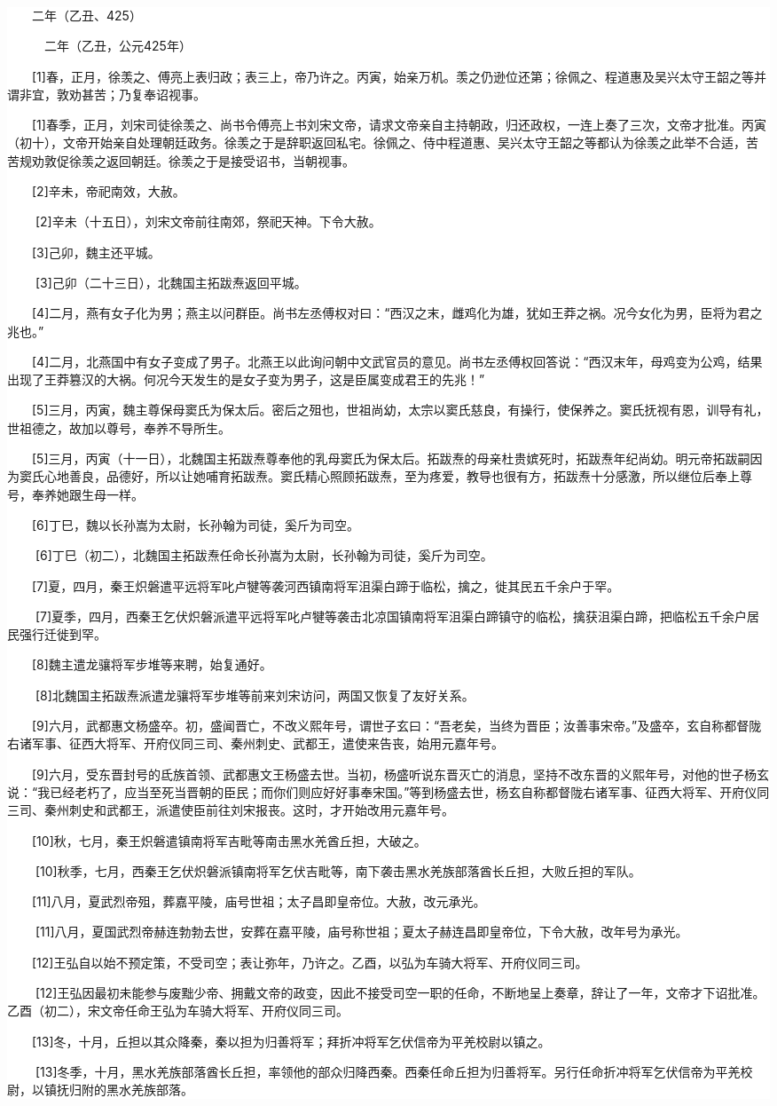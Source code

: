 　　二年（乙丑、425）

 





　　　二年（乙丑，公元425年）

　　[1]春，正月，徐羡之、傅亮上表归政；表三上，帝乃许之。丙寅，始亲万机。羡之仍逊位还第；徐佩之、程道惠及吴兴太守王韶之等并谓非宜，敦劝甚苦；乃复奉诏视事。

　　[1]春季，正月，刘宋司徒徐羡之、尚书令傅亮上书刘宋文帝，请求文帝亲自主持朝政，归还政权，一连上奏了三次，文帝才批准。丙寅（初十），文帝开始亲自处理朝廷政务。徐羡之于是辞职返回私宅。徐佩之、侍中程道惠、吴兴太守王韶之等都认为徐羡之此举不合适，苦苦规劝敦促徐羡之返回朝廷。徐羡之于是接受诏书，当朝视事。

　　[2]辛未，帝祀南效，大赦。

　 　[2]辛未（十五日），刘宋文帝前往南郊，祭祀天神。下令大赦。

　　[3]己卯，魏主还平城。

　 　[3]己卯（二十三日），北魏国主拓跋焘返回平城。

　　[4]二月，燕有女子化为男；燕主以问群臣。尚书左丞傅权对曰：“西汉之末，雌鸡化为雄，犹如王莽之祸。况今女化为男，臣将为君之兆也。”

　　[4]二月，北燕国中有女子变成了男子。北燕王以此询问朝中文武官员的意见。尚书左丞傅权回答说：“西汉末年，母鸡变为公鸡，结果出现了王莽篡汉的大祸。何况今天发生的是女子变为男子，这是臣属变成君王的先兆！”

　　[5]三月，丙寅，魏主尊保母窦氏为保太后。密后之殂也，世祖尚幼，太宗以窦氏慈良，有操行，使保养之。窦氏抚视有恩，训导有礼，世祖德之，故加以尊号，奉养不导所生。

　　[5]三月，丙寅（十一日），北魏国主拓跋焘尊奉他的乳母窦氏为保太后。拓跋焘的母亲杜贵嫔死时，拓跋焘年纪尚幼。明元帝拓跋嗣因为窦氏心地善良，品德好，所以让她哺育拓跋焘。窦氏精心照顾拓跋焘，至为疼爱，教导也很有方，拓跋焘十分感激，所以继位后奉上尊号，奉养她跟生母一样。

　　[6]丁巳，魏以长孙嵩为太尉，长孙翰为司徒，奚斤为司空。

　 　[6]丁巳（初二），北魏国主拓跋焘任命长孙嵩为太尉，长孙翰为司徒，奚斤为司空。

　　[7]夏，四月，秦王炽磐遣平远将军叱卢犍等袭河西镇南将军沮渠白蹄于临松，擒之，徙其民五千余户于罕。

　 　[7]夏季，四月，西秦王乞伏炽磐派遣平远将军叱卢犍等袭击北凉国镇南将军沮渠白蹄镇守的临松，擒获沮渠白蹄，把临松五千余户居民强行迁徙到罕。

　　[8]魏主遣龙骧将军步堆等来聘，始复通好。

　 　[8]北魏国主拓跋焘派遣龙骧将军步堆等前来刘宋访问，两国又恢复了友好关系。

　　[9]六月，武都惠文杨盛卒。初，盛闻晋亡，不改义熙年号，谓世子玄曰：“吾老矣，当终为晋臣；汝善事宋帝。”及盛卒，玄自称都督陇右诸军事、征西大将军、开府仪同三司、秦州刺史、武都王，遣使来告丧，始用元嘉年号。

　　[9]六月，受东晋封号的氐族首领、武都惠文王杨盛去世。当初，杨盛听说东晋灭亡的消息，坚持不改东晋的义熙年号，对他的世子杨玄说：“我已经老朽了，应当至死当晋朝的臣民；而你们则应好好事奉宋国。”等到杨盛去世，杨玄自称都督陇右诸军事、征西大将军、开府仪同三司、秦州刺史和武都王，派遣使臣前往刘宋报丧。这时，才开始改用元嘉年号。

　　[10]秋，七月，秦王炽磐遣镇南将军吉毗等南击黑水羌酋丘担，大破之。

　 　[10]秋季，七月，西秦王乞伏炽磐派镇南将军乞伏吉毗等，南下袭击黑水羌族部落酋长丘担，大败丘担的军队。

　　[11]八月，夏武烈帝殂，葬嘉平陵，庙号世祖；太子昌即皇帝位。大赦，改元承光。

　 　[11]八月，夏国武烈帝赫连勃勃去世，安葬在嘉平陵，庙号称世祖；夏太子赫连昌即皇帝位，下令大赦，改年号为承光。

　　[12]王弘自以始不预定策，不受司空；表让弥年，乃许之。乙酉，以弘为车骑大将军、开府仪同三司。

　 　[12]王弘因最初未能参与废黜少帝、拥戴文帝的政变，因此不接受司空一职的任命，不断地呈上奏章，辞让了一年，文帝才下诏批准。乙酉（初二），宋文帝任命王弘为车骑大将军、开府仪同三司。

　　[13]冬，十月，丘担以其众降秦，秦以担为归善将军；拜折冲将军乞伏信帝为平羌校尉以镇之。

　 　[13]冬季，十月，黑水羌族部落酋长丘担，率领他的部众归降西秦。西秦任命丘担为归善将军。另行任命折冲将军乞伏信帝为平羌校尉，以镇抚归附的黑水羌族部落。
